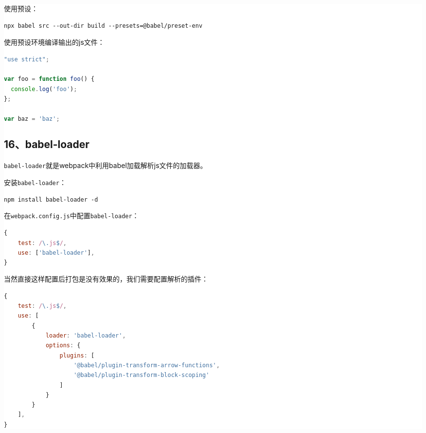 使用预设：

```shell
npx babel src --out-dir build --presets=@babel/preset-env
```

使用预设环境编译输出的js文件：

```js
"use strict";

var foo = function foo() {
  console.log('foo');
};

var baz = 'baz';
```



## 16、babel-loader

`babel-loader`就是webpack中利用babel加载解析js文件的加载器。

安装`babel-loader`：

```shell
npm install babel-loader -d
```

在`webpack.config.js`中配置`babel-loader`：

```js
{
	test: /\.js$/,
	use: ['babel-loader'],
}
```

当然直接这样配置后打包是没有效果的，我们需要配置解析的插件：

```js
{
	test: /\.js$/,
	use: [
		{
			loader: 'babel-loader',
			options: {
				plugins: [
					'@babel/plugin-transform-arrow-functions',
					'@babel/plugin-transform-block-scoping'
				]
			}
		}
	],
}
```
